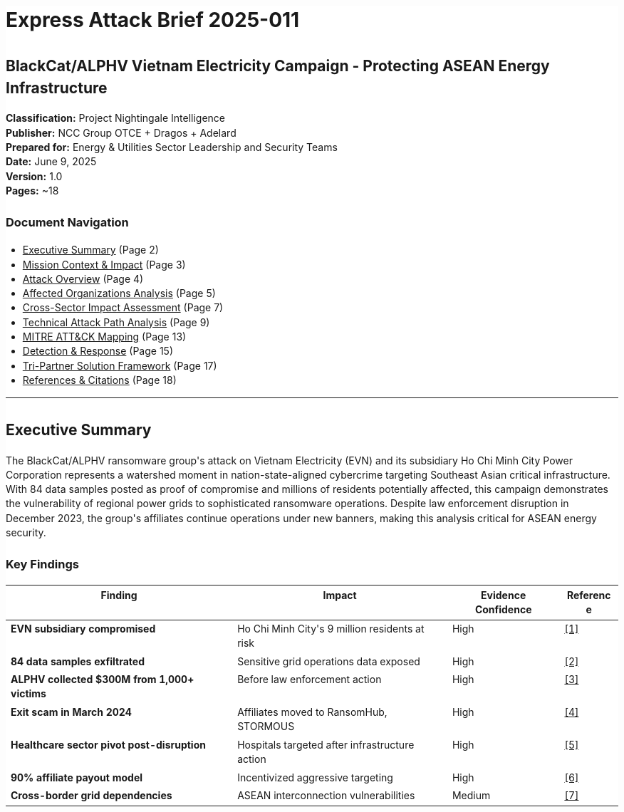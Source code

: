 # Express Attack Brief 2025-011
## BlackCat/ALPHV Vietnam Electricity Campaign - Protecting ASEAN Energy Infrastructure

**Classification:** Project Nightingale Intelligence  
**Publisher:** NCC Group OTCE + Dragos + Adelard  
**Prepared for:** Energy & Utilities Sector Leadership and Security Teams  
**Date:** June 9, 2025  
**Version:** 1.0  
**Pages:** ~18  

### Document Navigation
- [Executive Summary](#executive-summary) (Page 2)
- [Mission Context & Impact](#mission-context) (Page 3)
- [Attack Overview](#attack-overview) (Page 4)
- [Affected Organizations Analysis](#affected-organizations) (Page 5)
- [Cross-Sector Impact Assessment](#cross-sector-impact) (Page 7)
- [Technical Attack Path Analysis](#technical-analysis) (Page 9)
- [MITRE ATT&CK Mapping](#mitre-mapping) (Page 13)
- [Detection & Response](#detection-response) (Page 15)
- [Tri-Partner Solution Framework](#tri-partner) (Page 17)
- [References & Citations](#references) (Page 18)

---

## Executive Summary

The BlackCat/ALPHV ransomware group's attack on Vietnam Electricity (EVN) and its subsidiary Ho Chi Minh City Power Corporation represents a watershed moment in nation-state-aligned cybercrime targeting Southeast Asian critical infrastructure. With 84 data samples posted as proof of compromise and millions of residents potentially affected, this campaign demonstrates the vulnerability of regional power grids to sophisticated ransomware operations. Despite law enforcement disruption in December 2023, the group's affiliates continue operations under new banners, making this analysis critical for ASEAN energy security.

### Key Findings
| Finding | Impact | Evidence Confidence | Reference |
|---------|--------|-------------------|-----------|
| **EVN subsidiary compromised** | Ho Chi Minh City's 9 million residents at risk | High | [[1]](#ref1) |
| **84 data samples exfiltrated** | Sensitive grid operations data exposed | High | [[2]](#ref2) |
| **ALPHV collected $300M from 1,000+ victims** | Before law enforcement action | High | [[3]](#ref3) |
| **Exit scam in March 2024** | Affiliates moved to RansomHub, STORMOUS | High | [[4]](#ref4) |
| **Healthcare sector pivot post-disruption** | Hospitals targeted after infrastructure action | High | [[5]](#ref5) |
| **90% affiliate payout model** | Incentivized aggressive targeting | High | [[6]](#ref6) |
| **Cross-border grid dependencies** | ASEAN interconnection vulnerabilities | Medium | [[7]](#ref7) |

